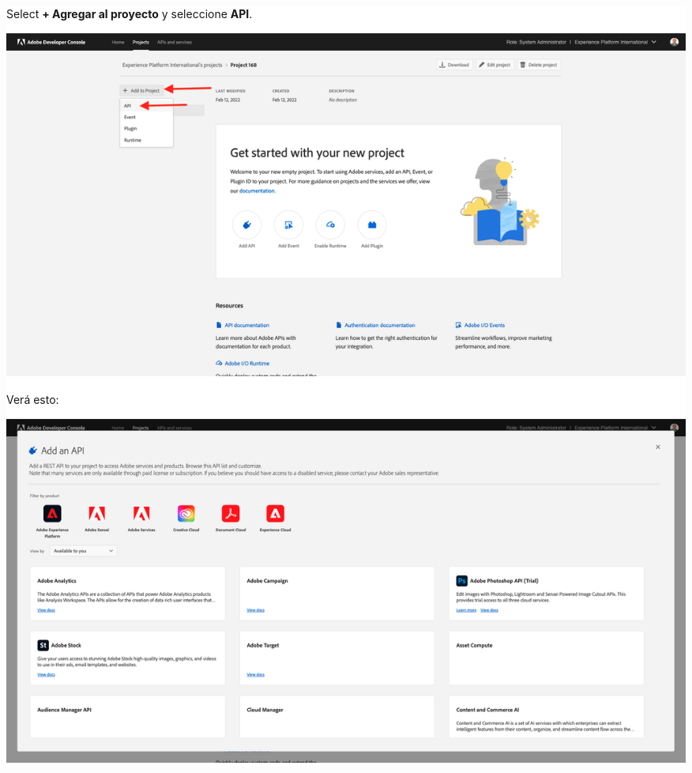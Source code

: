 Select **+ Agregar al proyecto** y seleccione **API**.

![Adobe I/O Nueva integración](../module3/images/adobe_io_access_api.png)

Verá esto:

![Adobe I/O Nueva integración](../module3/images/api1.png)

